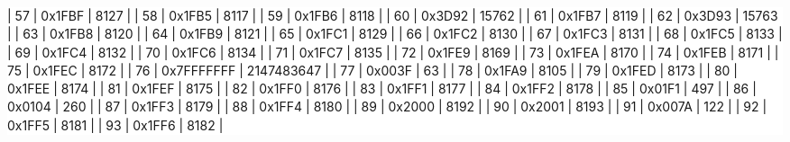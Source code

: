 |      57 | 0x1FBF      |        8127 |
|      58 | 0x1FB5      |        8117 |
|      59 | 0x1FB6      |        8118 |
|      60 | 0x3D92      |       15762 |
|      61 | 0x1FB7      |        8119 |
|      62 | 0x3D93      |       15763 |
|      63 | 0x1FB8      |        8120 |
|      64 | 0x1FB9      |        8121 |
|      65 | 0x1FC1      |        8129 |
|      66 | 0x1FC2      |        8130 |
|      67 | 0x1FC3      |        8131 |
|      68 | 0x1FC5      |        8133 |
|      69 | 0x1FC4      |        8132 |
|      70 | 0x1FC6      |        8134 |
|      71 | 0x1FC7      |        8135 |
|      72 | 0x1FE9      |        8169 |
|      73 | 0x1FEA      |        8170 |
|      74 | 0x1FEB      |        8171 |
|      75 | 0x1FEC      |        8172 |
|      76 | 0x7FFFFFFF  |  2147483647 |
|      77 | 0x003F      |          63 |
|      78 | 0x1FA9      |        8105 |
|      79 | 0x1FED      |        8173 |
|      80 | 0x1FEE      |        8174 |
|      81 | 0x1FEF      |        8175 |
|      82 | 0x1FF0      |        8176 |
|      83 | 0x1FF1      |        8177 |
|      84 | 0x1FF2      |        8178 |
|      85 | 0x01F1      |         497 |
|      86 | 0x0104      |         260 |
|      87 | 0x1FF3      |        8179 |
|      88 | 0x1FF4      |        8180 |
|      89 | 0x2000      |        8192 |
|      90 | 0x2001      |        8193 |
|      91 | 0x007A      |         122 |
|      92 | 0x1FF5      |        8181 |
|      93 | 0x1FF6      |        8182 |